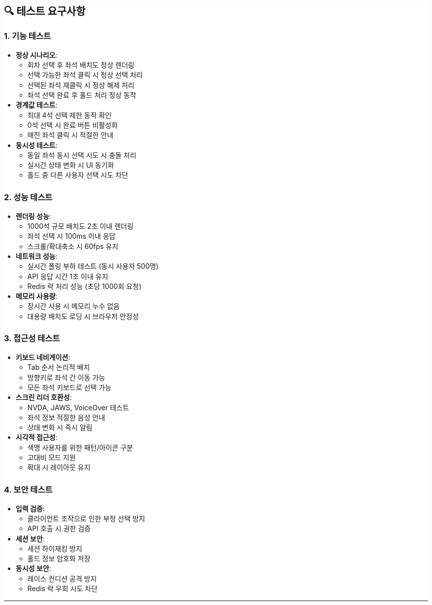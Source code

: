 
## 🔍 **테스트 요구사항**

### **1. 기능 테스트**
- **정상 시나리오**:
  - 회차 선택 후 좌석 배치도 정상 렌더링
  - 선택 가능한 좌석 클릭 시 정상 선택 처리
  - 선택된 좌석 재클릭 시 정상 해제 처리
  - 좌석 선택 완료 후 홀드 처리 정상 동작
- **경계값 테스트**:
  - 최대 4석 선택 제한 동작 확인
  - 0석 선택 시 완료 버튼 비활성화
  - 매진 좌석 클릭 시 적절한 안내
- **동시성 테스트**:
  - 동일 좌석 동시 선택 시도 시 충돌 처리
  - 실시간 상태 변화 시 UI 동기화
  - 홀드 중 다른 사용자 선택 시도 차단

### **2. 성능 테스트**
- **렌더링 성능**:
  - 1000석 규모 배치도 2초 이내 렌더링
  - 좌석 선택 시 100ms 이내 응답
  - 스크롤/확대축소 시 60fps 유지
- **네트워크 성능**:
  - 실시간 폴링 부하 테스트 (동시 사용자 500명)
  - API 응답 시간 1초 이내 유지
  - Redis 락 처리 성능 (초당 1000회 요청)
- **메모리 사용량**:
  - 장시간 사용 시 메모리 누수 없음
  - 대용량 배치도 로딩 시 브라우저 안정성

### **3. 접근성 테스트**
- **키보드 네비게이션**:
  - Tab 순서 논리적 배치
  - 방향키로 좌석 간 이동 가능
  - 모든 좌석 키보드로 선택 가능
- **스크린 리더 호환성**:
  - NVDA, JAWS, VoiceOver 테스트
  - 좌석 정보 적절한 음성 안내
  - 상태 변화 시 즉시 알림
- **시각적 접근성**:
  - 색맹 사용자를 위한 패턴/아이콘 구분
  - 고대비 모드 지원
  - 확대 시 레이아웃 유지

### **4. 보안 테스트**
- **입력 검증**:
  - 클라이언트 조작으로 인한 부정 선택 방지
  - API 호출 시 권한 검증
- **세션 보안**:
  - 세션 하이재킹 방지
  - 홀드 정보 암호화 저장
- **동시성 보안**:
  - 레이스 컨디션 공격 방지
  - Redis 락 우회 시도 차단

---